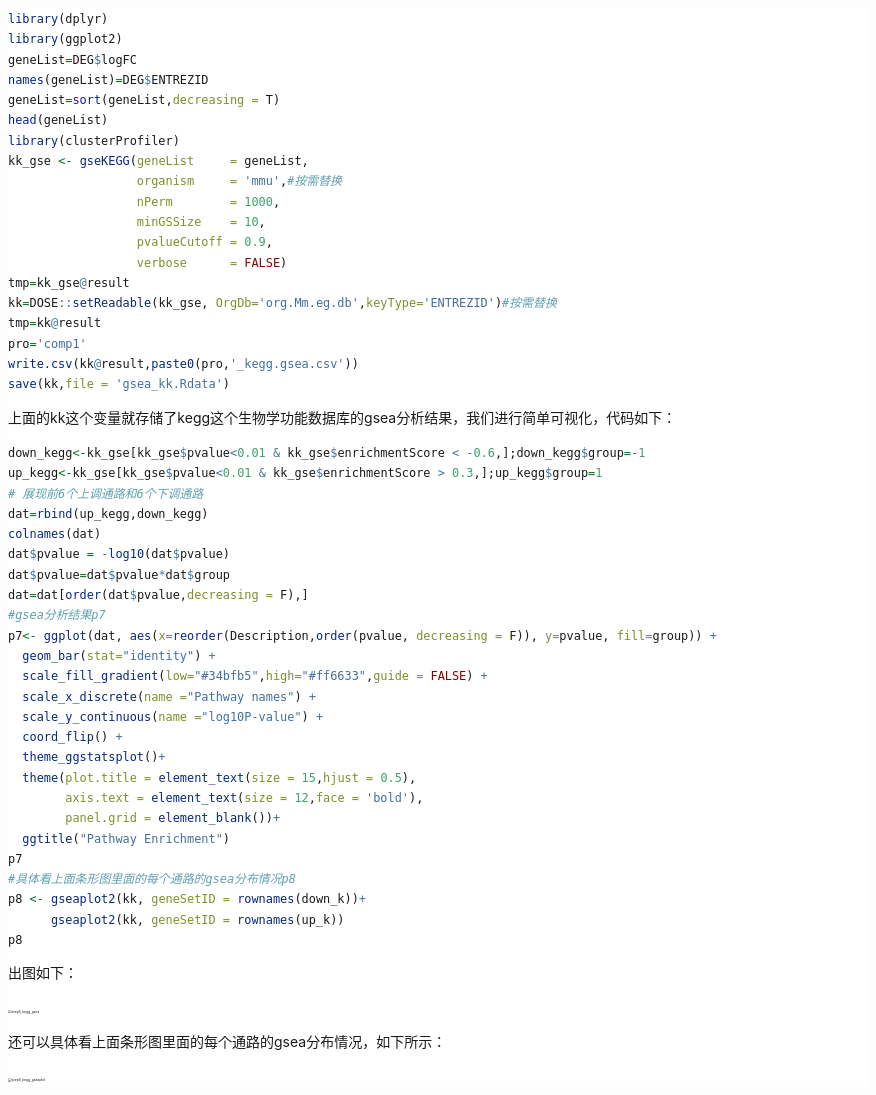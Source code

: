 ```r
library(dplyr)
library(ggplot2)  
geneList=DEG$logFC
names(geneList)=DEG$ENTREZID
geneList=sort(geneList,decreasing = T)
head(geneList)
library(clusterProfiler)
kk_gse <- gseKEGG(geneList     = geneList,
                  organism     = 'mmu',#按需替换
                  nPerm        = 1000,
                  minGSSize    = 10,
                  pvalueCutoff = 0.9,
                  verbose      = FALSE)
tmp=kk_gse@result
kk=DOSE::setReadable(kk_gse, OrgDb='org.Mm.eg.db',keyType='ENTREZID')#按需替换
tmp=kk@result
pro='comp1'
write.csv(kk@result,paste0(pro,'_kegg.gsea.csv'))
save(kk,file = 'gsea_kk.Rdata')
```

上面的kk这个变量就存储了kegg这个生物学功能数据库的gsea分析结果，我们进行简单可视化，代码如下：

```r
down_kegg<-kk_gse[kk_gse$pvalue<0.01 & kk_gse$enrichmentScore < -0.6,];down_kegg$group=-1
up_kegg<-kk_gse[kk_gse$pvalue<0.01 & kk_gse$enrichmentScore > 0.3,];up_kegg$group=1
# 展现前6个上调通路和6个下调通路
dat=rbind(up_kegg,down_kegg)
colnames(dat)
dat$pvalue = -log10(dat$pvalue)
dat$pvalue=dat$pvalue*dat$group 
dat=dat[order(dat$pvalue,decreasing = F),]
#gsea分析结果p7
p7<- ggplot(dat, aes(x=reorder(Description,order(pvalue, decreasing = F)), y=pvalue, fill=group)) + 
  geom_bar(stat="identity") + 
  scale_fill_gradient(low="#34bfb5",high="#ff6633",guide = FALSE) + 
  scale_x_discrete(name ="Pathway names") +
  scale_y_continuous(name ="log10P-value") +
  coord_flip() + 
  theme_ggstatsplot()+
  theme(plot.title = element_text(size = 15,hjust = 0.5),  
        axis.text = element_text(size = 12,face = 'bold'),
        panel.grid = element_blank())+
  ggtitle("Pathway Enrichment") 
p7
#具体看上面条形图里面的每个通路的gsea分布情况p8
p8 <- gseaplot2(kk, geneSetID = rownames(down_k))+
      gseaplot2(kk, geneSetID = rownames(up_k))
p8
```

出图如下：

<img src="GPL81-GSE65624/step5_kegg_gsea.png" alt="step5_kegg_gsea" style="zoom:24%;" />

还可以具体看上面条形图里面的每个通路的gsea分布情况，如下所示：

<img src="GPL81-GSE65624/step5_kegg_gseaplot.png" alt="step5_kegg_gseaplot" style="zoom:24%;" />

